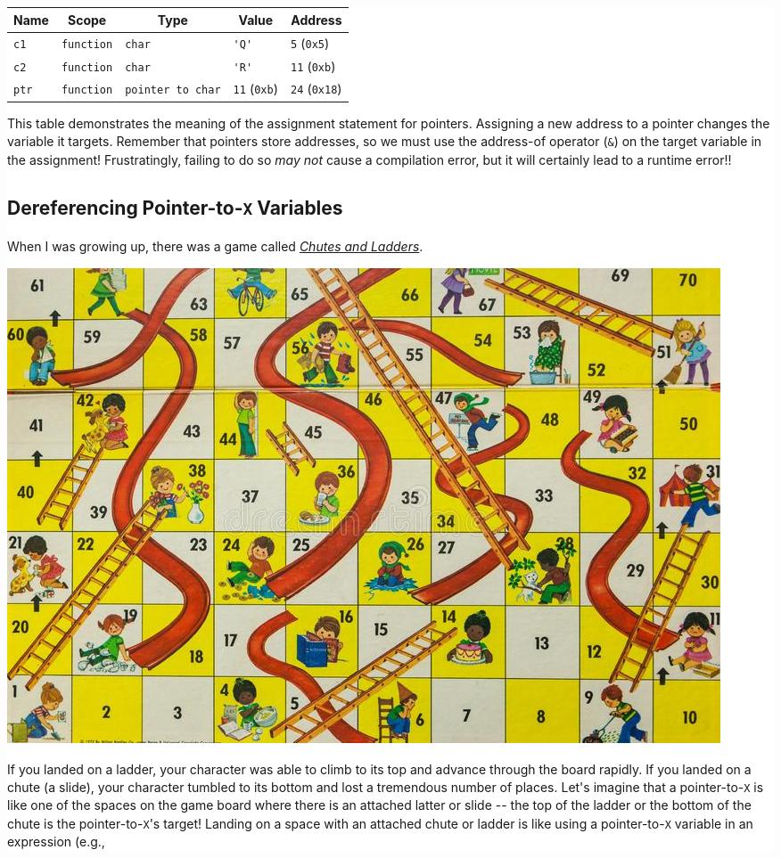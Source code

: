 
| Name | Scope | Type | Value | Address |
| -- | -- | -- | -- | -- |
| `c1` | `function` | `char` | `'Q'` | `5` (`0x5`) |
| `c2` | `function` | `char` | `'R'` | `11` (`0xb`) |
| `ptr` | `function` | `pointer to char` | `11` (`0xb`) | `24` (`0x18`) |

This table demonstrates the meaning of the assignment statement for pointers. Assigning a new address to a pointer changes the variable it targets. Remember that pointers store addresses, so we must use the address-of operator (`&`) on the target variable in the assignment! Frustratingly, failing to do so _may not_ cause a compilation error, but it will certainly lead to a runtime error!!

## Dereferencing Pointer-to-`X` Variables

When I was growing up, there was a game called [_Chutes and Ladders_](https://shop.hasbro.com/en-us/product/chutes-and-ladders-game/1095F835-5056-9047-F548-2F4D0AEF4ACC).

![](./graphics/chutes-and-ladders.jpg)

If you landed on a ladder, your character was able to climb to its top and advance through the board rapidly. If you landed on a chute (a slide), your character tumbled to its bottom and lost a tremendous number of places. Let's imagine that a pointer-to-`X` is like one of the spaces on the game board where there is an attached latter or slide -- the top of the ladder or the bottom of the chute is the pointer-to-`X`'s target! Landing on a space with an attached chute or ladder is like using a pointer-to-`X` variable in an expression (e.g.,
